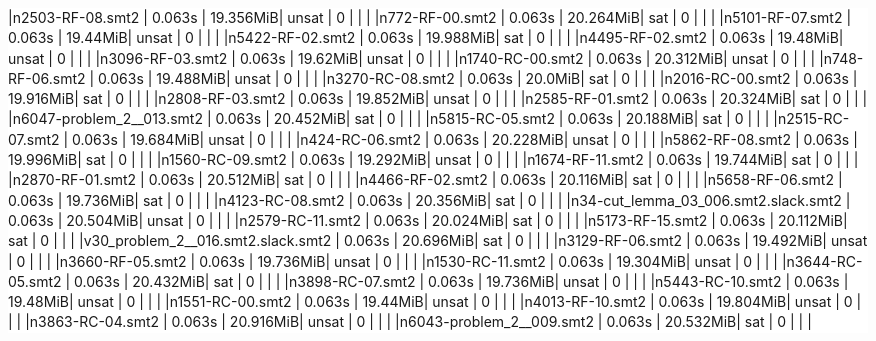 |n2503-RF-08.smt2                                             |    0.063s | 19.356MiB| unsat | 0 |  |  |
|n772-RF-00.smt2                                              |    0.063s | 20.264MiB| sat | 0 |  |  |
|n5101-RF-07.smt2                                             |    0.063s | 19.44MiB| unsat | 0 |  |  |
|n5422-RF-02.smt2                                             |    0.063s | 19.988MiB| sat | 0 |  |  |
|n4495-RF-02.smt2                                             |    0.063s | 19.48MiB| unsat | 0 |  |  |
|n3096-RF-03.smt2                                             |    0.063s | 19.62MiB| unsat | 0 |  |  |
|n1740-RC-00.smt2                                             |    0.063s | 20.312MiB| unsat | 0 |  |  |
|n748-RF-06.smt2                                              |    0.063s | 19.488MiB| unsat | 0 |  |  |
|n3270-RC-08.smt2                                             |    0.063s | 20.0MiB| sat | 0 |  |  |
|n2016-RC-00.smt2                                             |    0.063s | 19.916MiB| sat | 0 |  |  |
|n2808-RF-03.smt2                                             |    0.063s | 19.852MiB| unsat | 0 |  |  |
|n2585-RF-01.smt2                                             |    0.063s | 20.324MiB| sat | 0 |  |  |
|n6047-problem_2__013.smt2                                    |    0.063s | 20.452MiB| sat | 0 |  |  |
|n5815-RC-05.smt2                                             |    0.063s | 20.188MiB| sat | 0 |  |  |
|n2515-RC-07.smt2                                             |    0.063s | 19.684MiB| unsat | 0 |  |  |
|n424-RC-06.smt2                                              |    0.063s | 20.228MiB| unsat | 0 |  |  |
|n5862-RF-08.smt2                                             |    0.063s | 19.996MiB| sat | 0 |  |  |
|n1560-RC-09.smt2                                             |    0.063s | 19.292MiB| unsat | 0 |  |  |
|n1674-RF-11.smt2                                             |    0.063s | 19.744MiB| sat | 0 |  |  |
|n2870-RF-01.smt2                                             |    0.063s | 20.512MiB| sat | 0 |  |  |
|n4466-RF-02.smt2                                             |    0.063s | 20.116MiB| sat | 0 |  |  |
|n5658-RF-06.smt2                                             |    0.063s | 19.736MiB| sat | 0 |  |  |
|n4123-RC-08.smt2                                             |    0.063s | 20.356MiB| sat | 0 |  |  |
|n34-cut_lemma_03_006.smt2.slack.smt2                         |    0.063s | 20.504MiB| unsat | 0 |  |  |
|n2579-RC-11.smt2                                             |    0.063s | 20.024MiB| sat | 0 |  |  |
|n5173-RF-15.smt2                                             |    0.063s | 20.112MiB| sat | 0 |  |  |
|v30_problem_2__016.smt2.slack.smt2                           |    0.063s | 20.696MiB| sat | 0 |  |  |
|n3129-RF-06.smt2                                             |    0.063s | 19.492MiB| unsat | 0 |  |  |
|n3660-RF-05.smt2                                             |    0.063s | 19.736MiB| unsat | 0 |  |  |
|n1530-RC-11.smt2                                             |    0.063s | 19.304MiB| unsat | 0 |  |  |
|n3644-RC-05.smt2                                             |    0.063s | 20.432MiB| sat | 0 |  |  |
|n3898-RC-07.smt2                                             |    0.063s | 19.736MiB| unsat | 0 |  |  |
|n5443-RC-10.smt2                                             |    0.063s | 19.48MiB| unsat | 0 |  |  |
|n1551-RC-00.smt2                                             |    0.063s | 19.44MiB| unsat | 0 |  |  |
|n4013-RF-10.smt2                                             |    0.063s | 19.804MiB| unsat | 0 |  |  |
|n3863-RC-04.smt2                                             |    0.063s | 20.916MiB| unsat | 0 |  |  |
|n6043-problem_2__009.smt2                                    |    0.063s | 20.532MiB| sat | 0 |  |  |